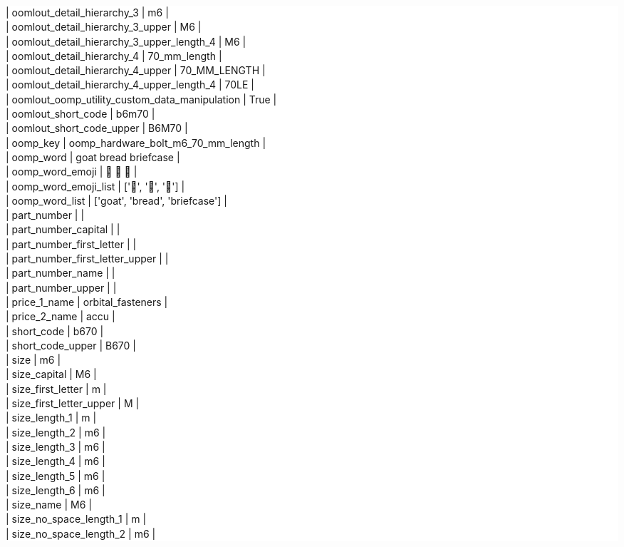 | oomlout_detail_hierarchy_3 | m6 |  
| oomlout_detail_hierarchy_3_upper | M6 |  
| oomlout_detail_hierarchy_3_upper_length_4 | M6 |  
| oomlout_detail_hierarchy_4 | 70_mm_length |  
| oomlout_detail_hierarchy_4_upper | 70_MM_LENGTH |  
| oomlout_detail_hierarchy_4_upper_length_4 | 70LE |  
| oomlout_oomp_utility_custom_data_manipulation | True |  
| oomlout_short_code | b6m70 |  
| oomlout_short_code_upper | B6M70 |  
| oomp_key | oomp_hardware_bolt_m6_70_mm_length |  
| oomp_word | goat bread briefcase |  
| oomp_word_emoji | :goat: :bread: :briefcase: |  
| oomp_word_emoji_list | [':goat:', ':bread:', ':briefcase:'] |  
| oomp_word_list | ['goat', 'bread', 'briefcase'] |  
| part_number |  |  
| part_number_capital |  |  
| part_number_first_letter |  |  
| part_number_first_letter_upper |  |  
| part_number_name |  |  
| part_number_upper |  |  
| price_1_name | orbital_fasteners |  
| price_2_name | accu |  
| short_code | b670 |  
| short_code_upper | B670 |  
| size | m6 |  
| size_capital | M6 |  
| size_first_letter | m |  
| size_first_letter_upper | M |  
| size_length_1 | m |  
| size_length_2 | m6 |  
| size_length_3 | m6 |  
| size_length_4 | m6 |  
| size_length_5 | m6 |  
| size_length_6 | m6 |  
| size_name | M6 |  
| size_no_space_length_1 | m |  
| size_no_space_length_2 | m6 |  